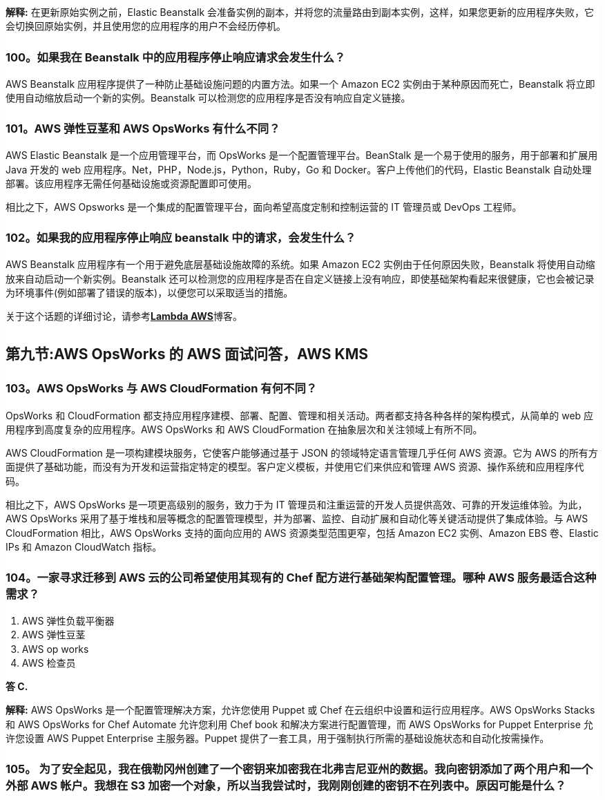 **解释:** 在更新原始实例之前，Elastic Beanstalk 会准备实例的副本，并将您的流量路由到副本实例，这样，如果您更新的应用程序失败，它会切换回原始实例，并且使用您的应用程序的用户不会经历停机。

### **100。如果我在 Beanstalk 中的应用程序停止响应请求会发生什么？**

AWS Beanstalk 应用程序提供了一种防止基础设施问题的内置方法。如果一个 Amazon EC2 实例由于某种原因而死亡，Beanstalk 将立即使用自动缩放启动一个新的实例。Beanstalk 可以检测您的应用程序是否没有响应自定义链接。

### **101。AWS 弹性豆茎和 AWS OpsWorks 有什么不同？**

AWS Elastic Beanstalk 是一个应用管理平台，而 OpsWorks 是一个配置管理平台。BeanStalk 是一个易于使用的服务，用于部署和扩展用 Java 开发的 web 应用程序。Net，PHP，Node.js，Python，Ruby，Go 和 Docker。客户上传他们的代码，Elastic Beanstalk 自动处理部署。该应用程序无需任何基础设施或资源配置即可使用。

相比之下，AWS Opsworks 是一个集成的配置管理平台，面向希望高度定制和控制运营的 IT 管理员或 DevOps 工程师。

### **102。如果我的应用程序停止响应 beanstalk 中的请求，会发生什么？**

AWS Beanstalk 应用程序有一个用于避免底层基础设施故障的系统。如果 Amazon EC2 实例由于任何原因失败，Beanstalk 将使用自动缩放来自动启动一个新实例。Beanstalk 还可以检测您的应用程序是否在自定义链接上没有响应，即使基础架构看起来很健康，它也会被记录为环境事件(例如部署了错误的版本)，以便您可以采取适当的措施。

关于这个话题的详细讨论，请参考[**Lambda AWS**](https://www.edureka.co/blog/aws-lambda-tutorial)博客。

## **第九节:AWS OpsWorks 的 AWS 面试问答，AWS KMS**

### **103。AWS OpsWorks 与 AWS CloudFormation 有何不同？**

OpsWorks 和 CloudFormation 都支持应用程序建模、部署、配置、管理和相关活动。两者都支持各种各样的架构模式，从简单的 web 应用程序到高度复杂的应用程序。AWS OpsWorks 和 AWS CloudFormation 在抽象层次和关注领域上有所不同。

AWS CloudFormation 是一项构建模块服务，它使客户能够通过基于 JSON 的领域特定语言管理几乎任何 AWS 资源。它为 AWS 的所有方面提供了基础功能，而没有为开发和运营指定特定的模型。客户定义模板，并使用它们来供应和管理 AWS 资源、操作系统和应用程序代码。

相比之下，AWS OpsWorks 是一项更高级别的服务，致力于为 IT 管理员和注重运营的开发人员提供高效、可靠的开发运维体验。为此，AWS OpsWorks 采用了基于堆栈和层等概念的配置管理模型，并为部署、监控、自动扩展和自动化等关键活动提供了集成体验。与 AWS CloudFormation 相比，AWS OpsWorks 支持的面向应用的 AWS 资源类型范围更窄，包括 Amazon EC2 实例、Amazon EBS 卷、Elastic IPs 和 Amazon CloudWatch 指标。

### **104。一家寻求迁移到 AWS 云的公司希望使用其现有的 Chef 配方进行基础架构配置管理。哪种 AWS 服务最适合这种需求？**

1.  AWS 弹性负载平衡器
2.  AWS 弹性豆茎
3.  AWS op works
4.  AWS 检查员

**答 C.**

**解释:** AWS OpsWorks 是一个配置管理解决方案，允许您使用 Puppet 或 Chef 在云组织中设置和运行应用程序。AWS OpsWorks Stacks 和 AWS OpsWorks for Chef Automate 允许您利用 Chef book 和解决方案进行配置管理，而 AWS OpsWorks for Puppet Enterprise 允许您设置 AWS Puppet Enterprise 主服务器。Puppet 提供了一套工具，用于强制执行所需的基础设施状态和自动化按需操作。

### **105。** **为了安全起见，我在俄勒冈州创建了一个密钥来加密我在北弗吉尼亚州的数据。我向密钥添加了两个用户和一个外部 AWS 帐户。我想在 S3 加密一个对象，所以当我尝试时，我刚刚创建的密钥不在列表中。原因可能是什么？**
